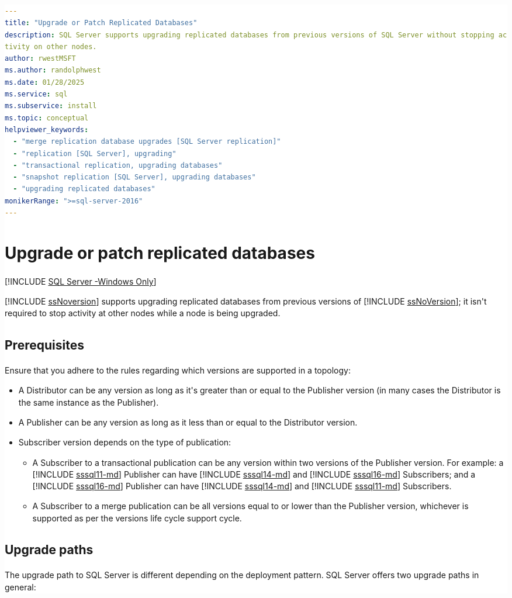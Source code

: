 ```yaml
---
title: "Upgrade or Patch Replicated Databases"
description: SQL Server supports upgrading replicated databases from previous versions of SQL Server without stopping activity on other nodes.
author: rwestMSFT
ms.author: randolphwest
ms.date: 01/28/2025
ms.service: sql
ms.subservice: install
ms.topic: conceptual
helpviewer_keywords:
  - "merge replication database upgrades [SQL Server replication]"
  - "replication [SQL Server], upgrading"
  - "transactional replication, upgrading databases"
  - "snapshot replication [SQL Server], upgrading databases"
  - "upgrading replicated databases"
monikerRange: ">=sql-server-2016"
---
```

# Upgrade or patch replicated databases

[!INCLUDE [SQL Server -Windows Only](../../includes/applies-to-version/sql-windows-only.md)]

[!INCLUDE [ssNoversion](../../includes/ssnoversion-md.md)] supports upgrading replicated databases from previous versions of [!INCLUDE [ssNoVersion](../../includes/ssnoversion-md.md)]; it isn't required to stop activity at other nodes while a node is being upgraded.

## Prerequisites

Ensure that you adhere to the rules regarding which versions are supported in a topology:

- A Distributor can be any version as long as it's greater than or equal to the Publisher version (in many cases the Distributor is the same instance as the Publisher).

- A Publisher can be any version as long as it less than or equal to the Distributor version.

- Subscriber version depends on the type of publication:

  - A Subscriber to a transactional publication can be any version within two versions of the Publisher version. For example: a [!INCLUDE [sssql11-md](../../includes/sssql11-md.md)] Publisher can have [!INCLUDE [sssql14-md](../../includes/sssql14-md.md)] and [!INCLUDE [sssql16-md](../../includes/sssql16-md.md)] Subscribers; and a [!INCLUDE [sssql16-md](../../includes/sssql16-md.md)] Publisher can have [!INCLUDE [sssql14-md](../../includes/sssql14-md.md)] and [!INCLUDE [sssql11-md](../../includes/sssql11-md.md)] Subscribers.

  - A Subscriber to a merge publication can be all versions equal to or lower than the Publisher version, whichever is supported as per the versions life cycle support cycle.

## Upgrade paths

The upgrade path to SQL Server is different depending on the deployment pattern. SQL Server offers two upgrade paths in general:
